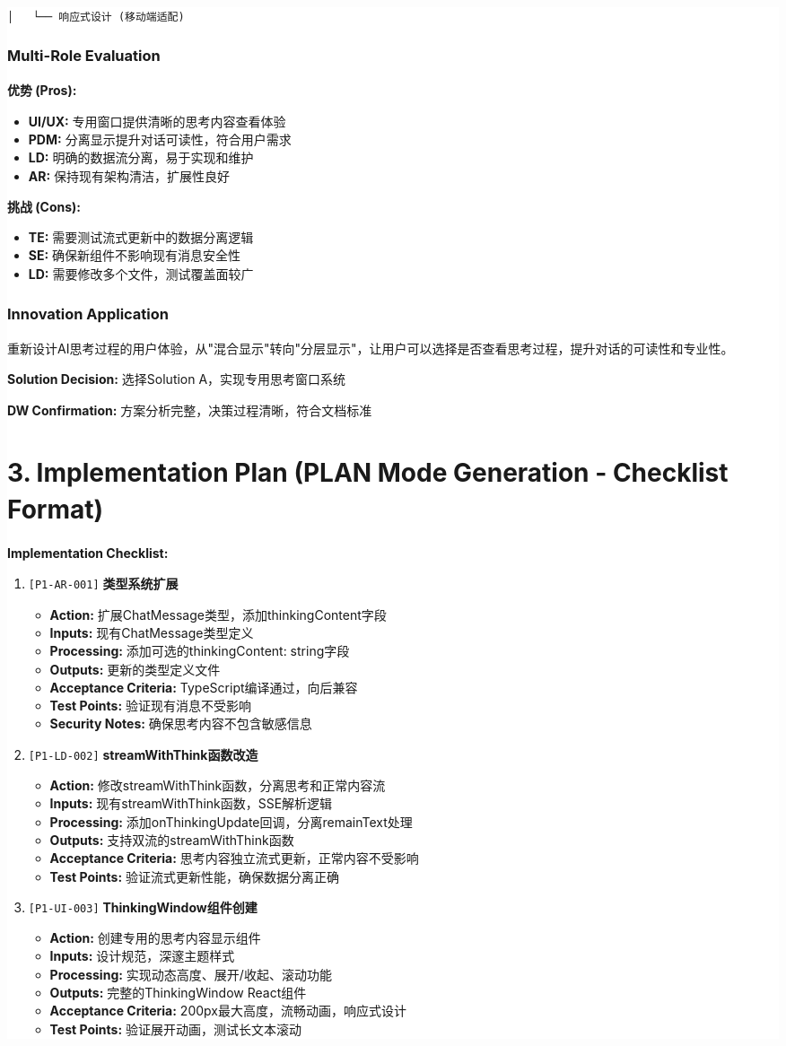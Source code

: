 ```
│   └── 响应式设计 (移动端适配)
```

### Multi-Role Evaluation
**优势 (Pros):**
- **UI/UX:** 专用窗口提供清晰的思考内容查看体验
- **PDM:** 分离显示提升对话可读性，符合用户需求
- **LD:** 明确的数据流分离，易于实现和维护
- **AR:** 保持现有架构清洁，扩展性良好

**挑战 (Cons):**
- **TE:** 需要测试流式更新中的数据分离逻辑
- **SE:** 确保新组件不影响现有消息安全性
- **LD:** 需要修改多个文件，测试覆盖面较广

### Innovation Application
重新设计AI思考过程的用户体验，从"混合显示"转向"分层显示"，让用户可以选择是否查看思考过程，提升对话的可读性和专业性。

**Solution Decision:** 选择Solution A，实现专用思考窗口系统

**DW Confirmation:** 方案分析完整，决策过程清晰，符合文档标准

# 3. Implementation Plan (PLAN Mode Generation - Checklist Format)

**Implementation Checklist:**

1. `[P1-AR-001]` **类型系统扩展**
   * **Action:** 扩展ChatMessage类型，添加thinkingContent字段
   * **Inputs:** 现有ChatMessage类型定义
   * **Processing:** 添加可选的thinkingContent: string字段
   * **Outputs:** 更新的类型定义文件
   * **Acceptance Criteria:** TypeScript编译通过，向后兼容
   * **Test Points:** 验证现有消息不受影响
   * **Security Notes:** 确保思考内容不包含敏感信息

2. `[P1-LD-002]` **streamWithThink函数改造**
   * **Action:** 修改streamWithThink函数，分离思考和正常内容流
   * **Inputs:** 现有streamWithThink函数，SSE解析逻辑
   * **Processing:** 添加onThinkingUpdate回调，分离remainText处理
   * **Outputs:** 支持双流的streamWithThink函数
   * **Acceptance Criteria:** 思考内容独立流式更新，正常内容不受影响
   * **Test Points:** 验证流式更新性能，确保数据分离正确

3. `[P1-UI-003]` **ThinkingWindow组件创建**
   * **Action:** 创建专用的思考内容显示组件
   * **Inputs:** 设计规范，深邃主题样式
   * **Processing:** 实现动态高度、展开/收起、滚动功能
   * **Outputs:** 完整的ThinkingWindow React组件
   * **Acceptance Criteria:** 200px最大高度，流畅动画，响应式设计
   * **Test Points:** 验证展开动画，测试长文本滚动
